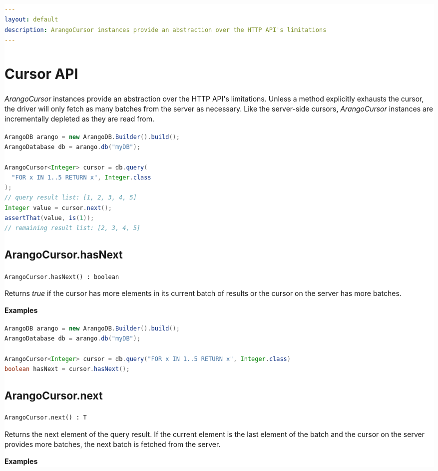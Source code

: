 ```yaml
---
layout: default
description: ArangoCursor instances provide an abstraction over the HTTP API's limitations
---
```

# Cursor API

_ArangoCursor_ instances provide an abstraction over the HTTP API's limitations.
Unless a method explicitly exhausts the cursor, the driver will only fetch as
many batches from the server as necessary. Like the server-side cursors,
_ArangoCursor_ instances are incrementally depleted as they are read from.

```Java
ArangoDB arango = new ArangoDB.Builder().build();
ArangoDatabase db = arango.db("myDB");

ArangoCursor<Integer> cursor = db.query(
  "FOR x IN 1..5 RETURN x", Integer.class
);
// query result list: [1, 2, 3, 4, 5]
Integer value = cursor.next();
assertThat(value, is(1));
// remaining result list: [2, 3, 4, 5]
```

## ArangoCursor.hasNext

`ArangoCursor.hasNext() : boolean`

Returns _true_ if the cursor has more elements in its current batch of results
or the cursor on the server has more batches.

**Examples**

```Java
ArangoDB arango = new ArangoDB.Builder().build();
ArangoDatabase db = arango.db("myDB");

ArangoCursor<Integer> cursor = db.query("FOR x IN 1..5 RETURN x", Integer.class)
boolean hasNext = cursor.hasNext();
```

## ArangoCursor.next

`ArangoCursor.next() : T`

Returns the next element of the query result. If the current element is the last
element of the batch and the cursor on the server provides more batches, the
next batch is fetched from the server.

**Examples**
